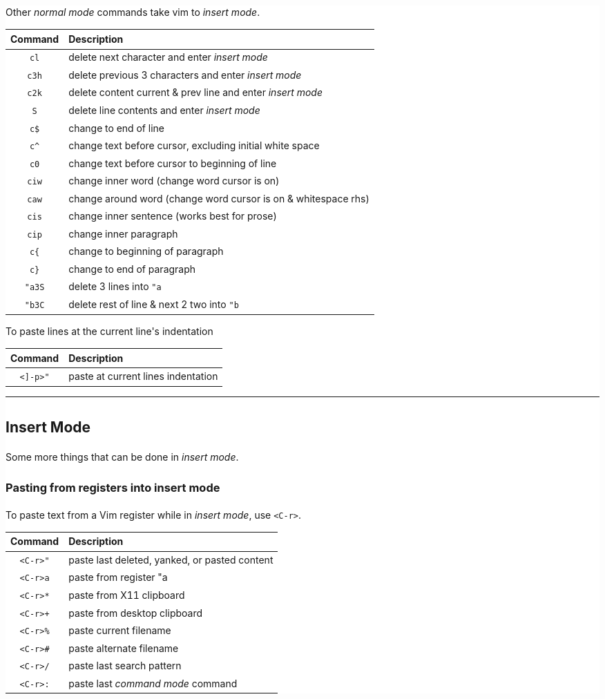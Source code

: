 Other *normal mode* commands take vim to *insert mode*.

| Command | Description                                                    |
|:-------:|:-------------------------------------------------------------- |
| `cl`    | delete next character and enter *insert mode*                  |
| `c3h`   | delete previous 3 characters and enter *insert mode*           |
| `c2k`   | delete content current & prev line and enter *insert mode*     |
| `S`     | delete line contents and enter *insert mode*                   |
| `c$`    | change to end of line                                          |
| `c^`    | change text before cursor, excluding initial white space       |
| `c0`    | change text before cursor to beginning of line                 |
| `ciw`   | change inner word (change word cursor is on)                   |
| `caw`   | change around word (change word cursor is on & whitespace rhs) |
| `cis`   | change inner sentence (works best for prose)                   |
| `cip`   | change inner paragraph                                         |
| `c{`    | change to beginning of paragraph                               |
| `c}`    | change to end of paragraph                                     |
| `"a3S`  | delete 3 lines into `"a`                                       |
| `"b3C`  | delete rest of line & next 2 two into `"b`                     |

To paste lines at the current line's indentation

| Command       | Description                        |
|:-------------:|:---------------------------------- |
| `<]-p>"`      | paste at current lines indentation |

---

## Insert Mode

Some more things that can be done in *insert mode*.

### Pasting from registers into insert mode

To paste text from a Vim register while in *insert mode*, use `<C-r>`.

| Command       | Description                                   |
|:-------------:|:--------------------------------------------- |
| `<C-r>"`      | paste last deleted, yanked, or pasted content |
| `<C-r>a`      | paste from register "a                        |
| `<C-r>*`      | paste from X11 clipboard                      |
| `<C-r>+`      | paste from desktop clipboard                  |
| `<C-r>%`      | paste current filename                        |
| `<C-r>#`      | paste alternate filename                      |
| `<C-r>/`      | paste last search pattern                     |
| `<C-r>:`      | paste last *command mode* command             |
